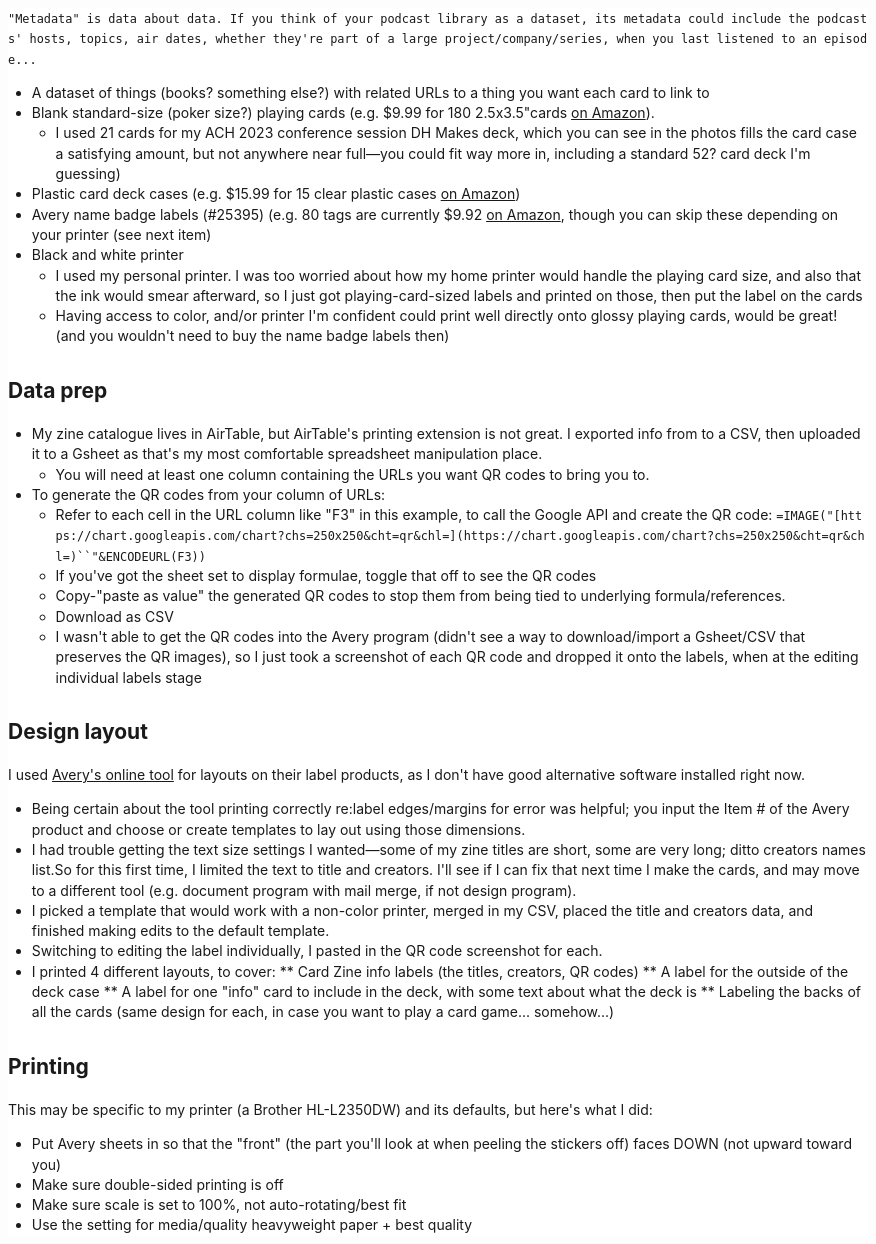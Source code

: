 ```"Metadata" is data about data. If you think of your podcast library as a dataset, its metadata could include the podcasts' hosts, topics, air dates, whether they're part of a large project/company/series, when you last listened to an episode...```
 * A dataset of things (books? something else?) with related URLs to a thing you want each card to link to
 * Blank standard-size (poker size?) playing cards (e.g. $9.99 for 180 2.5x3.5"cards [on Amazon](https://www.amazon.com/gp/product/B01H4CZQ14/ref=ppx_yo_dt_b_asin_title_o02_s02?ie=UTF8&psc=1)). 
	 * I used 21 cards for my ACH 2023 conference session DH Makes deck, which you can see in the photos fills the card case a satisfying amount, but not anywhere near full—you could fit way more in, including a standard 52? card deck I'm guessing)
 * Plastic card deck cases (e.g. $15.99 for 15 clear plastic cases [on Amazon](https://www.amazon.com/gp/product/B09B3GJ6DM/ref=ppx_yo_dt_b_asin_title_o02_s02?ie=UTF8&psc=1))
 * Avery name badge labels (#25395) (e.g. 80 tags are currently $9.92 [on Amazon](https://www.amazon.com/gp/product/B004ISI35Y/ref=ppx_yo_dt_b_asin_title_o02_s02?ie=UTF8&psc=1), though you can skip these depending on your printer (see next item)
 * Black and white printer
	 * I used my personal printer.  I was too worried about how my home printer would handle the playing card size, and also that the ink would smear afterward, so I just got playing-card-sized labels and printed on those, then put the label on the cards
	 * Having access to color, and/or printer I'm confident could print well directly onto glossy playing cards, would be great! (and you wouldn't need to buy the name badge labels then)
 
## Data prep
* My zine catalogue lives in AirTable, but AirTable's printing extension is not great. I exported info from to a CSV, then uploaded it to a Gsheet as that's my most comfortable spreadsheet manipulation place. 
	* You will need at least one column containing the URLs you want QR codes to bring you to.
* To generate the QR codes from your column of URLs: 
	* Refer to each cell in the URL column like "F3" in this example, to call the Google API and create the QR code: ```=IMAGE("[https://chart.googleapis.com/chart?chs=250x250&cht=qr&chl=](https://chart.googleapis.com/chart?chs=250x250&cht=qr&chl=)``"&ENCODEURL(F3))```
	* If you've got the sheet set to display formulae, toggle that off to see the QR codes
	* Copy-"paste as value" the generated QR codes to stop them from being tied to underlying formula/references.
	* Download as CSV
	* I wasn't able to get the QR codes into the Avery program (didn't see a way to download/import a Gsheet/CSV that preserves the QR images), so I just took a screenshot of each QR code and dropped it onto the labels, when at the editing individual labels stage

## Design layout
I used [Avery's online tool](https://app.print.avery.com/) for layouts on their label products, as I don't have good alternative software installed right now. 
* Being certain about the tool printing correctly re:label edges/margins for error was helpful; you input the Item # of the Avery product and choose or create templates to lay out using those dimensions.
* I had trouble getting the text size settings I wanted—some of my zine titles are short, some are very long; ditto creators names list.So for this first time, I limited the text to title and creators. I'll see if I can fix that next time I make the cards, and may move to a different tool (e.g. document program with mail merge, if not design program).
* I picked a template that would work with a non-color printer, merged in my CSV, placed the title and creators data, and finished making edits to the default template.
* Switching to editing the label individually, I pasted in the QR code screenshot for each.
* I printed 4 different layouts, to cover:
** Card Zine info labels (the titles, creators, QR codes)
** A label for the outside of the deck case
** A label for one "info" card to include in the deck, with some text about what the deck is
** Labeling the backs of all the cards (same design for each, in case you want to play a card game... somehow...)
  
## Printing
This may be specific to my printer (a Brother HL-L2350DW) and its defaults, but here's what I did:
* Put Avery sheets in so that the "front" (the part you'll look at when peeling the stickers off) faces DOWN (not upward toward you)
* Make sure double-sided printing is off
* Make sure scale is set to 100%, not auto-rotating/best fit
* Use the setting for media/quality heavyweight paper + best quality
```